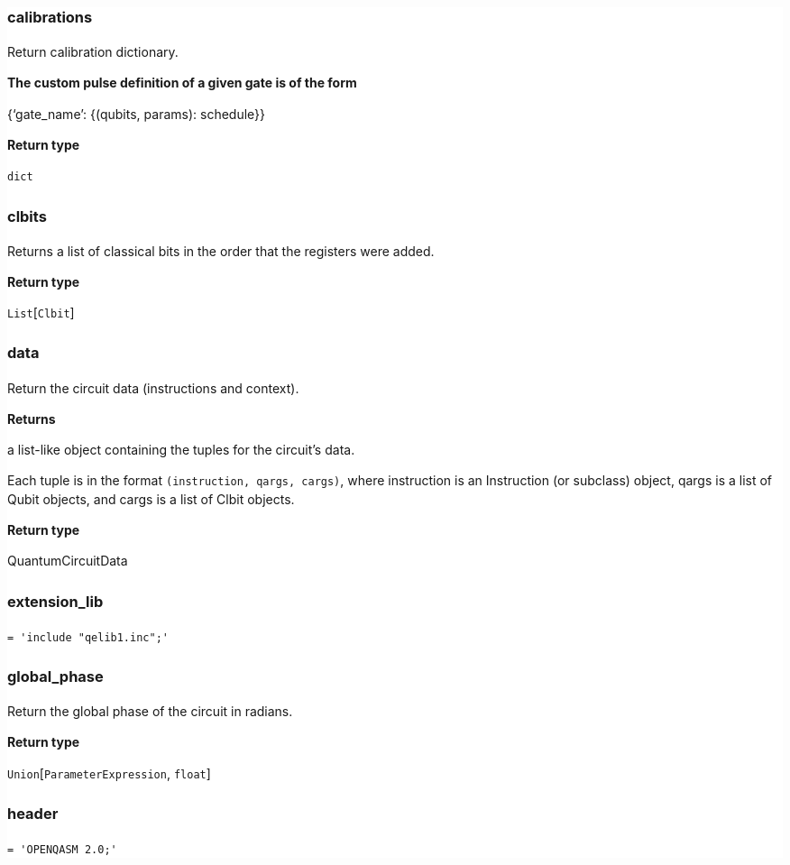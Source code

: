 ### calibrations

Return calibration dictionary.

**The custom pulse definition of a given gate is of the form**

\{‘gate\_name’: \{(qubits, params): schedule}}

**Return type**

`dict`

<span id="qiskit.circuit.library.QuadraticForm.clbits" />

### clbits

Returns a list of classical bits in the order that the registers were added.

**Return type**

`List`\[`Clbit`]

<span id="qiskit.circuit.library.QuadraticForm.data" />

### data

Return the circuit data (instructions and context).

**Returns**

a list-like object containing the tuples for the circuit’s data.

Each tuple is in the format `(instruction, qargs, cargs)`, where instruction is an Instruction (or subclass) object, qargs is a list of Qubit objects, and cargs is a list of Clbit objects.

**Return type**

QuantumCircuitData

<span id="qiskit.circuit.library.QuadraticForm.extension_lib" />

### extension\_lib

`= 'include "qelib1.inc";'`

<span id="qiskit.circuit.library.QuadraticForm.global_phase" />

### global\_phase

Return the global phase of the circuit in radians.

**Return type**

`Union`\[`ParameterExpression`, `float`]

<span id="qiskit.circuit.library.QuadraticForm.header" />

### header

`= 'OPENQASM 2.0;'`
